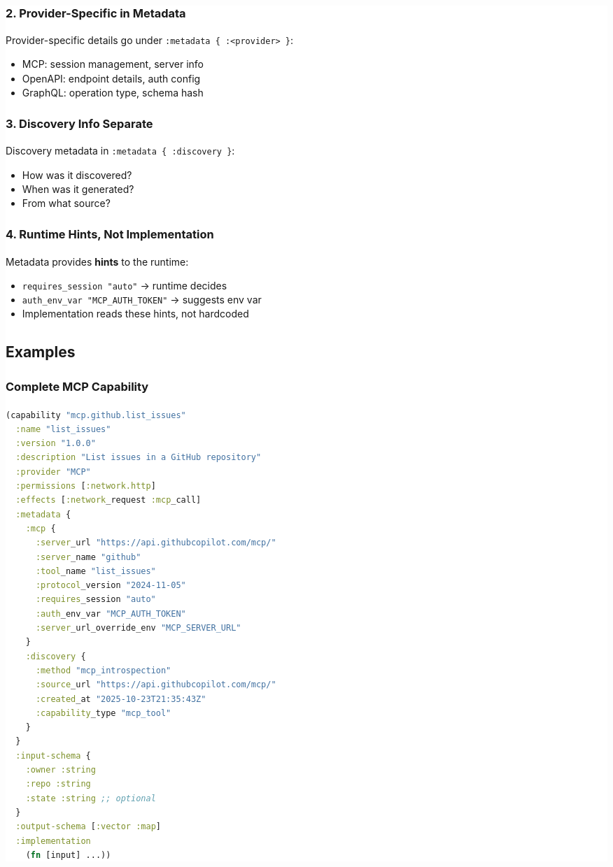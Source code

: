### 2. **Provider-Specific in Metadata**
Provider-specific details go under `:metadata { :<provider> }`:
- MCP: session management, server info
- OpenAPI: endpoint details, auth config
- GraphQL: operation type, schema hash

### 3. **Discovery Info Separate**
Discovery metadata in `:metadata { :discovery }`:
- How was it discovered?
- When was it generated?
- From what source?

### 4. **Runtime Hints, Not Implementation**
Metadata provides **hints** to the runtime:
- `requires_session "auto"` → runtime decides
- `auth_env_var "MCP_AUTH_TOKEN"` → suggests env var
- Implementation reads these hints, not hardcoded

## Examples

### Complete MCP Capability
```clojure
(capability "mcp.github.list_issues"
  :name "list_issues"
  :version "1.0.0"
  :description "List issues in a GitHub repository"
  :provider "MCP"
  :permissions [:network.http]
  :effects [:network_request :mcp_call]
  :metadata {
    :mcp {
      :server_url "https://api.githubcopilot.com/mcp/"
      :server_name "github"
      :tool_name "list_issues"
      :protocol_version "2024-11-05"
      :requires_session "auto"
      :auth_env_var "MCP_AUTH_TOKEN"
      :server_url_override_env "MCP_SERVER_URL"
    }
    :discovery {
      :method "mcp_introspection"
      :source_url "https://api.githubcopilot.com/mcp/"
      :created_at "2025-10-23T21:35:43Z"
      :capability_type "mcp_tool"
    }
  }
  :input-schema {
    :owner :string
    :repo :string
    :state :string ;; optional
  }
  :output-schema [:vector :map]
  :implementation
    (fn [input] ...))
```
